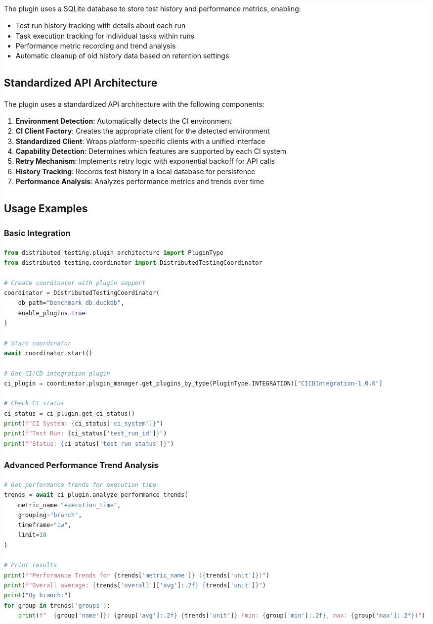 The plugin uses a SQLite database to store test history and performance metrics, enabling:

- Test run history tracking with details about each run
- Task execution tracking for individual tasks within runs
- Performance metric recording and trend analysis
- Automatic cleanup of old history data based on retention settings

## Standardized API Architecture

The plugin uses a standardized API architecture with the following components:

1. **Environment Detection**: Automatically detects the CI environment
2. **CI Client Factory**: Creates the appropriate client for the detected environment
3. **Standardized Client**: Wraps platform-specific clients with a unified interface
4. **Capability Detection**: Determines which features are supported by each CI system
5. **Retry Mechanism**: Implements retry logic with exponential backoff for API calls
6. **History Tracking**: Records test history in a local database for persistence
7. **Performance Analysis**: Analyzes performance metrics and trends over time

## Usage Examples

### Basic Integration

```python
from distributed_testing.plugin_architecture import PluginType
from distributed_testing.coordinator import DistributedTestingCoordinator

# Create coordinator with plugin support
coordinator = DistributedTestingCoordinator(
    db_path="benchmark_db.duckdb",
    enable_plugins=True
)

# Start coordinator
await coordinator.start()

# Get CI/CD integration plugin
ci_plugin = coordinator.plugin_manager.get_plugins_by_type(PluginType.INTEGRATION)["CICDIntegration-1.0.0"]

# Check CI status
ci_status = ci_plugin.get_ci_status()
print(f"CI System: {ci_status['ci_system']}")
print(f"Test Run: {ci_status['test_run_id']}")
print(f"Status: {ci_status['test_run_status']}")
```

### Advanced Performance Trend Analysis

```python
# Get performance trends for execution time
trends = await ci_plugin.analyze_performance_trends(
    metric_name="execution_time",
    grouping="branch",
    timeframe="1w",
    limit=10
)

# Print results
print(f"Performance Trends for {trends['metric_name']} ({trends['unit']})")
print(f"Overall average: {trends['overall']['avg']:.2f} {trends['unit']}")
print("By branch:")
for group in trends['groups']:
    print(f"  {group['name']}: {group['avg']:.2f} {trends['unit']} (min: {group['min']:.2f}, max: {group['max']:.2f})")
```